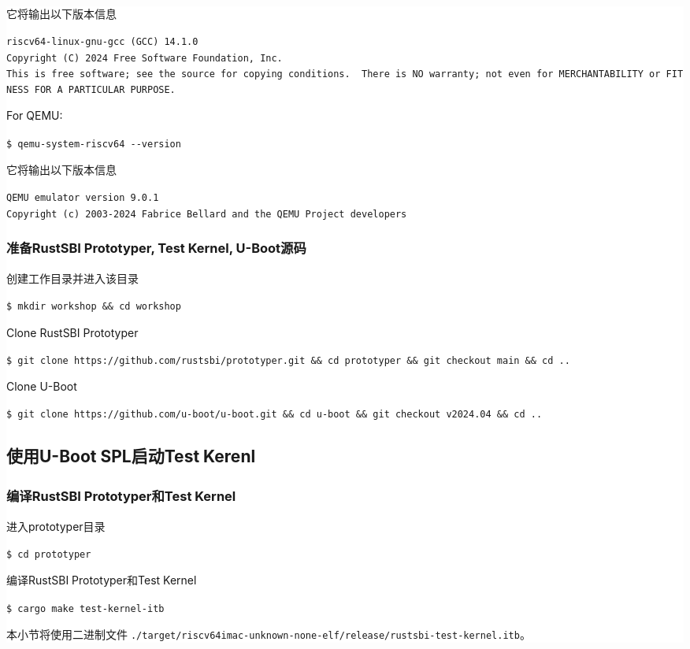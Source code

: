 它将输出以下版本信息

``` 
riscv64-linux-gnu-gcc (GCC) 14.1.0
Copyright (C) 2024 Free Software Foundation, Inc.
This is free software; see the source for copying conditions.  There is NO warranty; not even for MERCHANTABILITY or FITNESS FOR A PARTICULAR PURPOSE.
```

For QEMU:

``` shell
$ qemu-system-riscv64 --version
```

它将输出以下版本信息

``` 
QEMU emulator version 9.0.1
Copyright (c) 2003-2024 Fabrice Bellard and the QEMU Project developers
```

### 准备RustSBI Prototyper, Test Kernel, U-Boot源码

创建工作目录并进入该目录

``` shell
$ mkdir workshop && cd workshop
```

Clone RustSBI Prototyper

``` shell
$ git clone https://github.com/rustsbi/prototyper.git && cd prototyper && git checkout main && cd ..
```

Clone U-Boot

``` shell
$ git clone https://github.com/u-boot/u-boot.git && cd u-boot && git checkout v2024.04 && cd ..
```

## 使用U-Boot SPL启动Test Kerenl
### 编译RustSBI  Prototyper和Test Kernel

进入prototyper目录

``` shell
$ cd prototyper
```

编译RustSBI Prototyper和Test Kernel

``` shell
$ cargo make test-kernel-itb
```

本小节将使用二进制文件 `./target/riscv64imac-unknown-none-elf/release/rustsbi-test-kernel.itb`。

